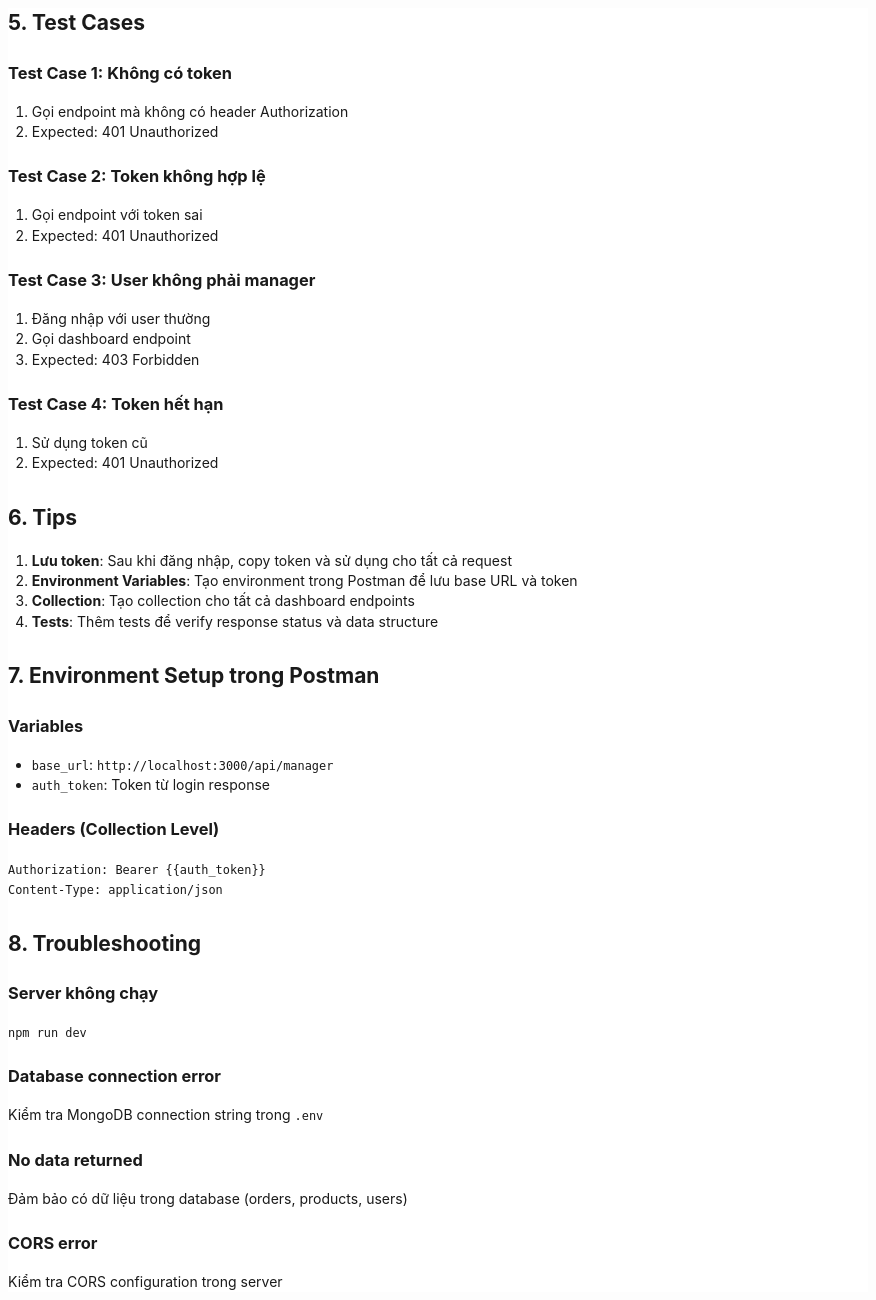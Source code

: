 ## 5. Test Cases

### Test Case 1: Không có token

1. Gọi endpoint mà không có header Authorization
2. Expected: 401 Unauthorized

### Test Case 2: Token không hợp lệ

1. Gọi endpoint với token sai
2. Expected: 401 Unauthorized

### Test Case 3: User không phải manager

1. Đăng nhập với user thường
2. Gọi dashboard endpoint
3. Expected: 403 Forbidden

### Test Case 4: Token hết hạn

1. Sử dụng token cũ
2. Expected: 401 Unauthorized

## 6. Tips

1. **Lưu token**: Sau khi đăng nhập, copy token và sử dụng cho tất cả request
2. **Environment Variables**: Tạo environment trong Postman để lưu base URL và token
3. **Collection**: Tạo collection cho tất cả dashboard endpoints
4. **Tests**: Thêm tests để verify response status và data structure

## 7. Environment Setup trong Postman

### Variables

- `base_url`: `http://localhost:3000/api/manager`
- `auth_token`: Token từ login response

### Headers (Collection Level)

```
Authorization: Bearer {{auth_token}}
Content-Type: application/json
```

## 8. Troubleshooting

### Server không chạy

```bash
npm run dev
```

### Database connection error

Kiểm tra MongoDB connection string trong `.env`

### No data returned

Đảm bảo có dữ liệu trong database (orders, products, users)

### CORS error

Kiểm tra CORS configuration trong server
